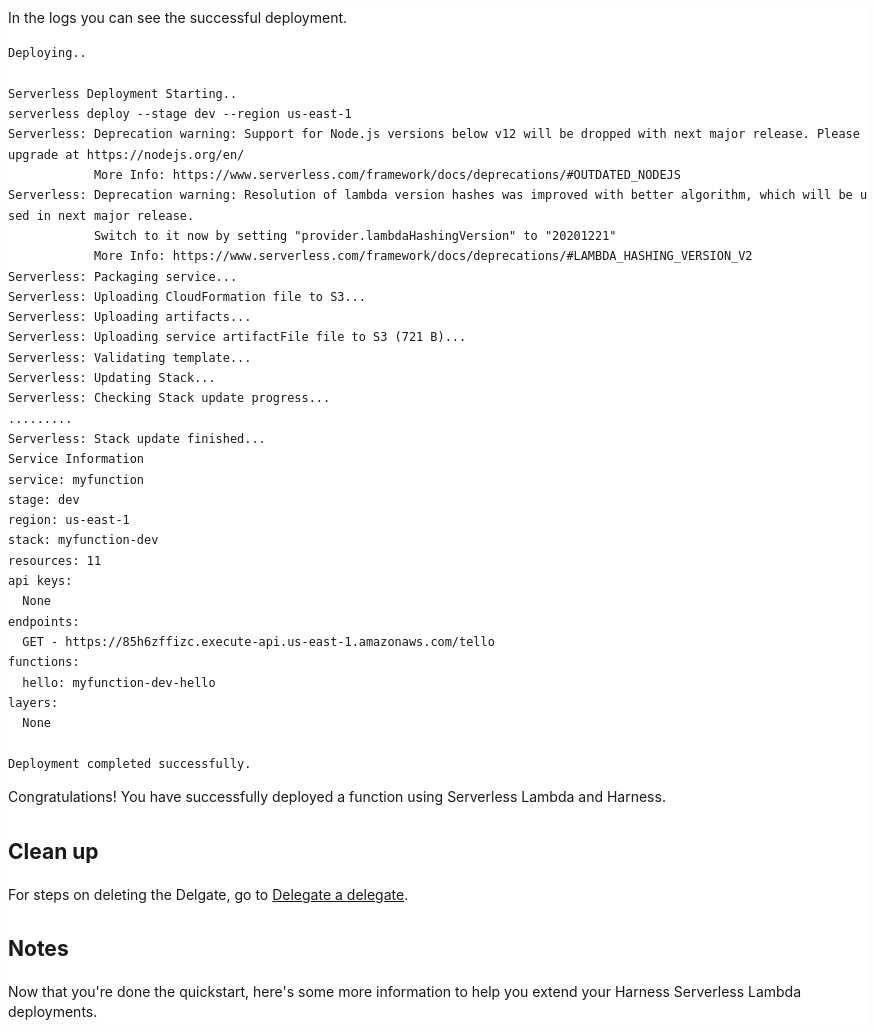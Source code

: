 In the logs you can see the successful deployment.

```
Deploying..  
  
Serverless Deployment Starting..  
serverless deploy --stage dev --region us-east-1  
Serverless: Deprecation warning: Support for Node.js versions below v12 will be dropped with next major release. Please upgrade at https://nodejs.org/en/  
            More Info: https://www.serverless.com/framework/docs/deprecations/#OUTDATED_NODEJS  
Serverless: Deprecation warning: Resolution of lambda version hashes was improved with better algorithm, which will be used in next major release.  
            Switch to it now by setting "provider.lambdaHashingVersion" to "20201221"  
            More Info: https://www.serverless.com/framework/docs/deprecations/#LAMBDA_HASHING_VERSION_V2  
Serverless: Packaging service...  
Serverless: Uploading CloudFormation file to S3...  
Serverless: Uploading artifacts...  
Serverless: Uploading service artifactFile file to S3 (721 B)...  
Serverless: Validating template...  
Serverless: Updating Stack...  
Serverless: Checking Stack update progress...  
.........  
Serverless: Stack update finished...  
Service Information  
service: myfunction  
stage: dev  
region: us-east-1  
stack: myfunction-dev  
resources: 11  
api keys:  
  None  
endpoints:  
  GET - https://85h6zffizc.execute-api.us-east-1.amazonaws.com/tello  
functions:  
  hello: myfunction-dev-hello  
layers:  
  None  
  
Deployment completed successfully.
```

Congratulations! You have successfully deployed a function using Serverless Lambda and Harness.

## Clean up

For steps on deleting the Delgate, go to [Delegate a delegate](../../../platform/2_Delegates/manage-delegates/delete-a-delegate.md).

## Notes

Now that you're done the quickstart, here's some more information to help you extend your Harness Serverless Lambda deployments.
